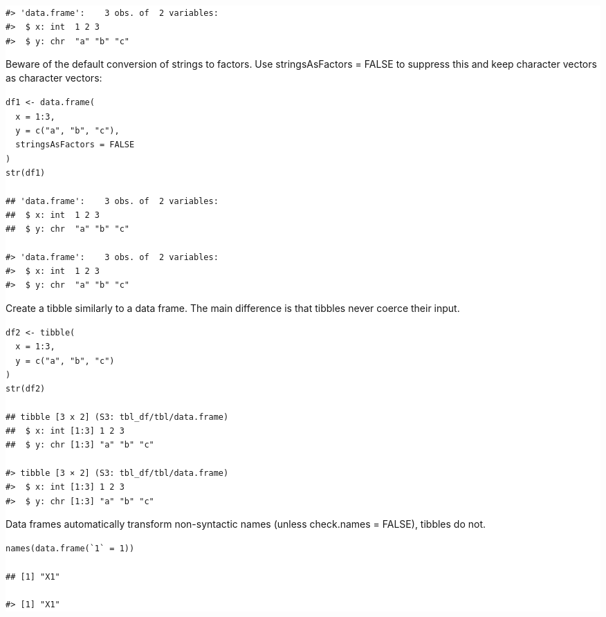     #> 'data.frame':    3 obs. of  2 variables:
    #>  $ x: int  1 2 3
    #>  $ y: chr  "a" "b" "c"

Beware of the default conversion of strings to factors. Use
stringsAsFactors = FALSE to suppress this and keep character vectors as
character vectors:

    df1 <- data.frame(
      x = 1:3,
      y = c("a", "b", "c"),
      stringsAsFactors = FALSE
    )
    str(df1)

    ## 'data.frame':    3 obs. of  2 variables:
    ##  $ x: int  1 2 3
    ##  $ y: chr  "a" "b" "c"

    #> 'data.frame':    3 obs. of  2 variables:
    #>  $ x: int  1 2 3
    #>  $ y: chr  "a" "b" "c"

Create a tibble similarly to a data frame. The main difference is that
tibbles never coerce their input.

    df2 <- tibble(
      x = 1:3, 
      y = c("a", "b", "c")
    )
    str(df2)

    ## tibble [3 x 2] (S3: tbl_df/tbl/data.frame)
    ##  $ x: int [1:3] 1 2 3
    ##  $ y: chr [1:3] "a" "b" "c"

    #> tibble [3 × 2] (S3: tbl_df/tbl/data.frame)
    #>  $ x: int [1:3] 1 2 3
    #>  $ y: chr [1:3] "a" "b" "c"

Data frames automatically transform non-syntactic names (unless
check.names = FALSE), tibbles do not.

    names(data.frame(`1` = 1))

    ## [1] "X1"

    #> [1] "X1"

